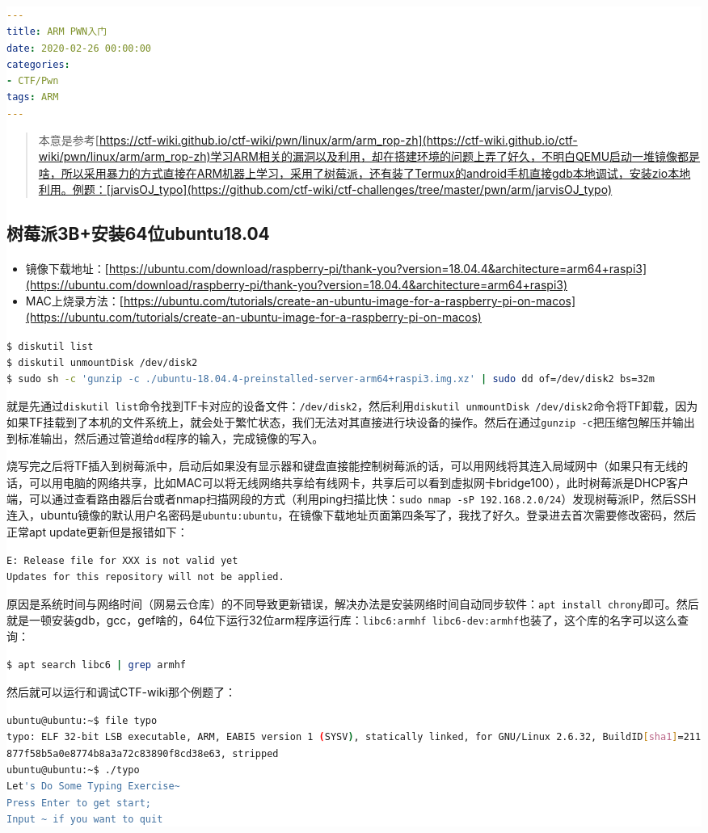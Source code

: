 ```yaml
---
title: ARM PWN入门
date: 2020-02-26 00:00:00
categories:
- CTF/Pwn
tags: ARM
---
```


> 本意是参考[https://ctf-wiki.github.io/ctf-wiki/pwn/linux/arm/arm_rop-zh](https://ctf-wiki.github.io/ctf-wiki/pwn/linux/arm/arm_rop-zh)学习ARM相关的漏洞以及利用，却在搭建环境的问题上弄了好久，不明白QEMU启动一堆镜像都是啥，所以采用暴力的方式直接在ARM机器上学习，采用了树莓派，还有装了Termux的android手机直接gdb本地调试，安装zio本地利用。例题：[jarvisOJ_typo](https://github.com/ctf-wiki/ctf-challenges/tree/master/pwn/arm/jarvisOJ_typo)

## 树莓派3B+安装64位ubuntu18.04

- 镜像下载地址：[https://ubuntu.com/download/raspberry-pi/thank-you?version=18.04.4&architecture=arm64+raspi3](https://ubuntu.com/download/raspberry-pi/thank-you?version=18.04.4&architecture=arm64+raspi3)
- MAC上烧录方法：[https://ubuntu.com/tutorials/create-an-ubuntu-image-for-a-raspberry-pi-on-macos](https://ubuntu.com/tutorials/create-an-ubuntu-image-for-a-raspberry-pi-on-macos)

```bash
$ diskutil list
$ diskutil unmountDisk /dev/disk2
$ sudo sh -c 'gunzip -c ./ubuntu-18.04.4-preinstalled-server-arm64+raspi3.img.xz' | sudo dd of=/dev/disk2 bs=32m
```

就是先通过`diskutil list`命令找到TF卡对应的设备文件：`/dev/disk2`，然后利用`diskutil unmountDisk /dev/disk2`命令将TF卸载，因为如果TF挂载到了本机的文件系统上，就会处于繁忙状态，我们无法对其直接进行块设备的操作。然后在通过`gunzip -c`把压缩包解压并输出到标准输出，然后通过管道给`dd`程序的输入，完成镜像的写入。

烧写完之后将TF插入到树莓派中，启动后如果没有显示器和键盘直接能控制树莓派的话，可以用网线将其连入局域网中（如果只有无线的话，可以用电脑的网络共享，比如MAC可以将无线网络共享给有线网卡，共享后可以看到虚拟网卡bridge100），此时树莓派是DHCP客户端，可以通过查看路由器后台或者nmap扫描网段的方式（利用ping扫描比快：`sudo nmap -sP 192.168.2.0/24`）发现树莓派IP，然后SSH连入，ubuntu镜像的默认用户名密码是`ubuntu:ubuntu`，在镜像下载地址页面第四条写了，我找了好久。登录进去首次需要修改密码，然后正常apt update更新但是报错如下：

```bash
E: Release file for XXX is not valid yet 
Updates for this repository will not be applied.
```

原因是系统时间与网络时间（网易云仓库）的不同导致更新错误，解决办法是安装网络时间自动同步软件：`apt install chrony`即可。然后就是一顿安装gdb，gcc，gef啥的，64位下运行32位arm程序运行库：`libc6:armhf libc6-dev:armhf`也装了，这个库的名字可以这么查询：

```bash
$ apt search libc6 | grep armhf
```

然后就可以运行和调试CTF-wiki那个例题了：

```bash
ubuntu@ubuntu:~$ file typo
typo: ELF 32-bit LSB executable, ARM, EABI5 version 1 (SYSV), statically linked, for GNU/Linux 2.6.32, BuildID[sha1]=211877f58b5a0e8774b8a3a72c83890f8cd38e63, stripped
ubuntu@ubuntu:~$ ./typo
Let's Do Some Typing Exercise~
Press Enter to get start;
Input ~ if you want to quit
```
